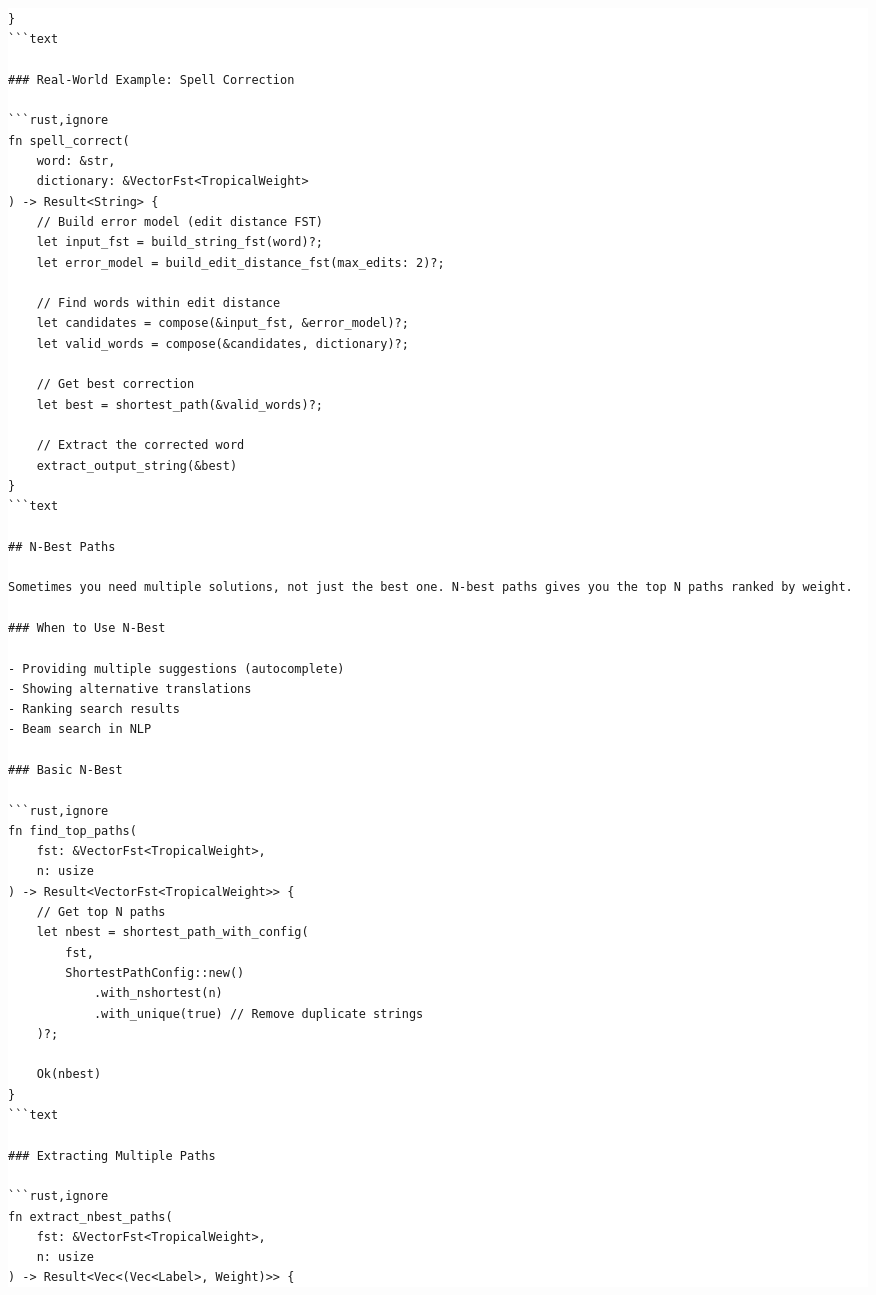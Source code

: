 ```rust,ignore
}
```text

### Real-World Example: Spell Correction

```rust,ignore
fn spell_correct(
    word: &str,
    dictionary: &VectorFst<TropicalWeight>
) -> Result<String> {
    // Build error model (edit distance FST)
    let input_fst = build_string_fst(word)?;
    let error_model = build_edit_distance_fst(max_edits: 2)?;
    
    // Find words within edit distance
    let candidates = compose(&input_fst, &error_model)?;
    let valid_words = compose(&candidates, dictionary)?;
    
    // Get best correction
    let best = shortest_path(&valid_words)?;
    
    // Extract the corrected word
    extract_output_string(&best)
}
```text

## N-Best Paths

Sometimes you need multiple solutions, not just the best one. N-best paths gives you the top N paths ranked by weight.

### When to Use N-Best

- Providing multiple suggestions (autocomplete)
- Showing alternative translations
- Ranking search results
- Beam search in NLP

### Basic N-Best

```rust,ignore
fn find_top_paths(
    fst: &VectorFst<TropicalWeight>,
    n: usize
) -> Result<VectorFst<TropicalWeight>> {
    // Get top N paths
    let nbest = shortest_path_with_config(
        fst,
        ShortestPathConfig::new()
            .with_nshortest(n)
            .with_unique(true) // Remove duplicate strings
    )?;
    
    Ok(nbest)
}
```text

### Extracting Multiple Paths

```rust,ignore
fn extract_nbest_paths(
    fst: &VectorFst<TropicalWeight>,
    n: usize
) -> Result<Vec<(Vec<Label>, Weight)>> {
```